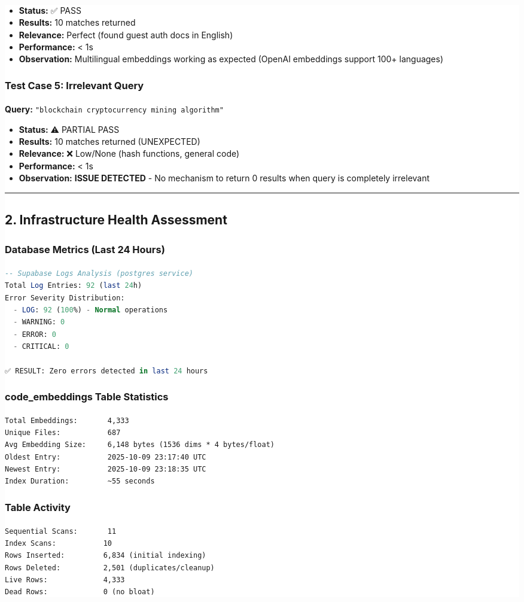 - **Status:** ✅ PASS
- **Results:** 10 matches returned
- **Relevance:** Perfect (found guest auth docs in English)
- **Performance:** < 1s
- **Observation:** Multilingual embeddings working as expected (OpenAI embeddings support 100+ languages)

### Test Case 5: Irrelevant Query
**Query:** `"blockchain cryptocurrency mining algorithm"`

- **Status:** ⚠️ PARTIAL PASS
- **Results:** 10 matches returned (UNEXPECTED)
- **Relevance:** ❌ Low/None (hash functions, general code)
- **Performance:** < 1s
- **Observation:** **ISSUE DETECTED** - No mechanism to return 0 results when query is completely irrelevant

---

## 2. Infrastructure Health Assessment

### Database Metrics (Last 24 Hours)

```sql
-- Supabase Logs Analysis (postgres service)
Total Log Entries: 92 (last 24h)
Error Severity Distribution:
  - LOG: 92 (100%) - Normal operations
  - WARNING: 0
  - ERROR: 0
  - CRITICAL: 0

✅ RESULT: Zero errors detected in last 24 hours
```

### code_embeddings Table Statistics

```
Total Embeddings:       4,333
Unique Files:           687
Avg Embedding Size:     6,148 bytes (1536 dims * 4 bytes/float)
Oldest Entry:           2025-10-09 23:17:40 UTC
Newest Entry:           2025-10-09 23:18:35 UTC
Index Duration:         ~55 seconds
```

### Table Activity

```
Sequential Scans:       11
Index Scans:           10
Rows Inserted:         6,834 (initial indexing)
Rows Deleted:          2,501 (duplicates/cleanup)
Live Rows:             4,333
Dead Rows:             0 (no bloat)
```
